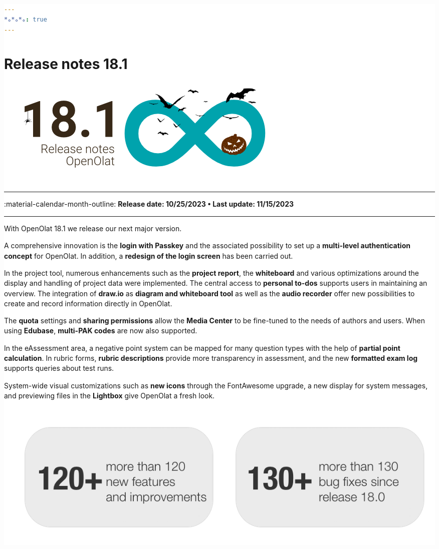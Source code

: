 ```yaml
---
ᴴₒᴴₒᴴₒ: true
---
```

# Release notes 18.1

![Release Grafik 18.1](assets/181/press-release-18.1.png)

* * *

:material-calendar-month-outline: **Release date: 10/25/2023 • Last update: 11/15/2023**

* * *

With OpenOlat 18.1 we release our next major version.

A comprehensive innovation is the **login with Passkey** and the associated possibility to set up a **multi-level authentication concept** for OpenOlat. In addition, a **redesign of the login screen** has been carried out.

In the project tool, numerous enhancements such as the **project report**, the **whiteboard** and various optimizations around the display and handling of project data were implemented. The central access to **personal to-dos** supports users in maintaining an overview. The integration of **draw.io** as **diagram and whiteboard tool** as well as the **audio recorder** offer new possibilities to create and record information directly in OpenOlat.

The **quota** settings and **sharing permissions** allow the **Media Center** to be fine-tuned to the needs of authors and users. When using **Edubase**, **multi-PAK codes** are now also supported.

In the eAssessment area, a negative point system can be mapped for many question types with the help of **partial point calculation**. In rubric forms, **rubric descriptions** provide more transparency in assessment, and the new **formatted exam log** supports queries about test runs.

System-wide visual customizations such as **new icons** through the FontAwesome upgrade, a new display for system messages, and previewing files in the **Lightbox** give OpenOlat a fresh look.

![Number of features and bugs in release 18.1](assets/181/Features_Improvements_Labels_18.1_EN.png)

